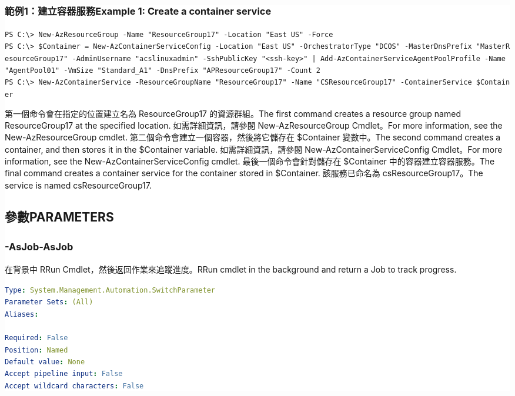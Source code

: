 ### <span data-ttu-id="7e27d-109">範例1：建立容器服務</span><span class="sxs-lookup"><span data-stu-id="7e27d-109">Example 1: Create a container service</span></span>
```
PS C:\> New-AzResourceGroup -Name "ResourceGroup17" -Location "East US" -Force
PS C:\> $Container = New-AzContainerServiceConfig -Location "East US" -OrchestratorType "DCOS" -MasterDnsPrefix "MasterResourceGroup17" -AdminUsername "acslinuxadmin" -SshPublicKey "<ssh-key>" | Add-AzContainerServiceAgentPoolProfile -Name "AgentPool01" -VmSize "Standard_A1" -DnsPrefix "APResourceGroup17" -Count 2
PS C:\> New-AzContainerService -ResourceGroupName "ResourceGroup17" -Name "CSResourceGroup17" -ContainerService $Container
```

<span data-ttu-id="7e27d-110">第一個命令會在指定的位置建立名為 ResourceGroup17 的資源群組。</span><span class="sxs-lookup"><span data-stu-id="7e27d-110">The first command creates a resource group named ResourceGroup17 at the specified location.</span></span>
<span data-ttu-id="7e27d-111">如需詳細資訊，請參閱 New-AzResourceGroup Cmdlet。</span><span class="sxs-lookup"><span data-stu-id="7e27d-111">For more information, see the New-AzResourceGroup cmdlet.</span></span>
<span data-ttu-id="7e27d-112">第二個命令會建立一個容器，然後將它儲存在 $Container 變數中。</span><span class="sxs-lookup"><span data-stu-id="7e27d-112">The second command creates a container, and then stores it in the $Container variable.</span></span>
<span data-ttu-id="7e27d-113">如需詳細資訊，請參閱 New-AzContainerServiceConfig Cmdlet。</span><span class="sxs-lookup"><span data-stu-id="7e27d-113">For more information, see the New-AzContainerServiceConfig cmdlet.</span></span>
<span data-ttu-id="7e27d-114">最後一個命令會針對儲存在 $Container 中的容器建立容器服務。</span><span class="sxs-lookup"><span data-stu-id="7e27d-114">The final command creates a container service for the container stored in $Container.</span></span>
<span data-ttu-id="7e27d-115">該服務已命名為 csResourceGroup17。</span><span class="sxs-lookup"><span data-stu-id="7e27d-115">The service is named csResourceGroup17.</span></span>

## <span data-ttu-id="7e27d-116">參數</span><span class="sxs-lookup"><span data-stu-id="7e27d-116">PARAMETERS</span></span>

### <span data-ttu-id="7e27d-117">-AsJob</span><span class="sxs-lookup"><span data-stu-id="7e27d-117">-AsJob</span></span>
<span data-ttu-id="7e27d-118">在背景中 RRun Cmdlet，然後返回作業來追蹤進度。</span><span class="sxs-lookup"><span data-stu-id="7e27d-118">RRun cmdlet in the background and return a Job to track progress.</span></span>

```yaml
Type: System.Management.Automation.SwitchParameter
Parameter Sets: (All)
Aliases:

Required: False
Position: Named
Default value: None
Accept pipeline input: False
Accept wildcard characters: False
```
